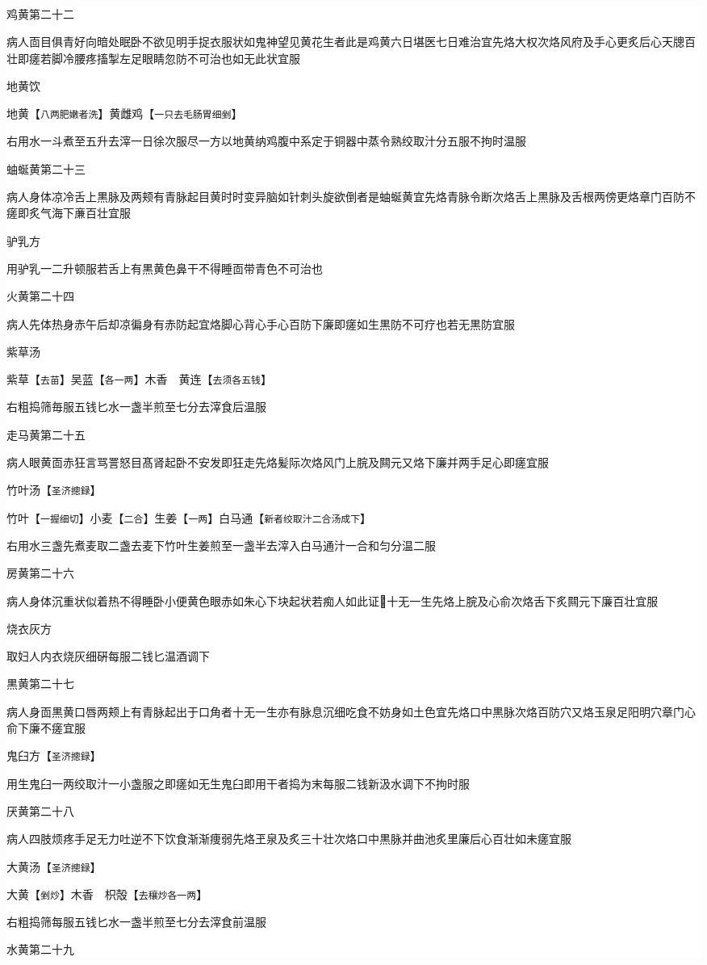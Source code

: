 鸡黄第二十二  

病人靣目俱青好向暗处眠卧不欲见明手捉衣服状如鬼神望见黄花生者此是鸡黄六日堪医七日难治宜先烙大权次烙风府及手心更炙后心天牕百壮即瘥若脚冷腰疼搐掣左足眼睛忽防不可治也如无此状宜服  

地黄饮  

地黄【`八两肥嫩者洗`】黄雌鸡【`一只去毛肠胃细剉`】  

右用水一斗煮至五升去滓一日徐次服尽一方以地黄纳鸡腹中系定于铜器中蒸令熟绞取汁分五服不拘时温服  

蚰蜒黄第二十三  

病人身体凉冷舌上黒脉及两颊有青脉起目黄时时变异脑如针刺头旋欲倒者是蚰蜒黄宜先烙青脉令断次烙舌上黒脉及舌根两傍更烙章门百防不瘥即炙气海下亷百壮宜服  

驴乳方  

用驴乳一二升顿服若舌上有黒黄色鼻干不得睡靣带青色不可治也  

火黄第二十四  

病人先体热身赤午后却凉徧身有赤防起宜烙脚心背心手心百防下廉即瘥如生黒防不可疗也若无黒防宜服  

紫草汤  

紫草【`去苗`】吴蓝【`各一两`】木香　黄连【`去须各五钱`】  

右粗捣筛毎服五钱匕水一盏半煎至七分去滓食后温服  

走马黄第二十五  

病人眼黄靣赤狂言骂詈怒目髙肾起卧不安发即狂走先烙髪际次烙风门上脘及闗元又烙下廉并两手足心即瘥宜服  

竹叶汤【`圣济摠録`】  

竹叶【`一握细切`】小麦【`二合`】生姜【`一两`】白马通【`新者绞取汁二合汤成下`】  

右用水三盏先煮麦取二盏去麦下竹叶生姜煎至一盏半去滓入白马通汁一合和匀分温二服  

房黄第二十六  

病人身体沉重状似着热不得睡卧小便黄色眼赤如朱心下块起状若痴人如此证十无一生先烙上脘及心俞次烙舌下炙闗元下廉百壮宜服  

烧衣灰方  

取妇人内衣烧灰细硏每服二钱匕温酒调下  

黒黄第二十七  

病人身靣黒黄口唇两颊上有青脉起出于口角者十无一生亦有脉息沉细吃食不妨身如土色宜先烙口中黒脉次烙百防穴又烙玉泉足阳明穴章门心俞下廉不瘥宜服  

鬼臼方【`圣济摠録`】  

用生鬼臼一两绞取汁一小盏服之即瘥如无生鬼臼即用干者捣为末每服二钱新汲水调下不拘时服  

厌黄第二十八  

病人四肢烦疼手足无力吐逆不下饮食渐渐痩弱先烙玊泉及炙三十壮次烙口中黒脉并曲池炙里廉后心百壮如未瘥宜服  

大黄汤【`圣济摠録`】  

大黄【`剉炒`】木香　枳殻【`去穰炒各一两`】  

右粗捣筛每服五钱匕水一盏半煎至七分去滓食前温服  

水黄第二十九  
